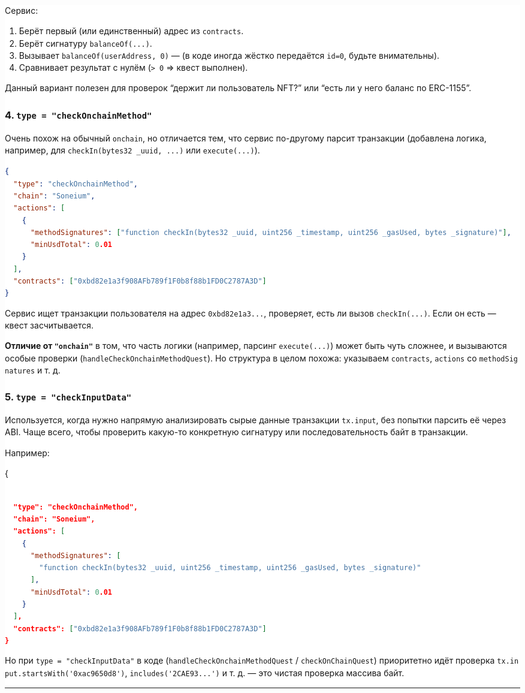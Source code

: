 Сервис:

1. Берёт первый (или единственный) адрес из `contracts`.
2. Берёт сигнатуру `balanceOf(...)`.
3. Вызывает `balanceOf(userAddress, 0)` — (в коде иногда жёстко передаётся `id=0`, будьте внимательны).
4. Сравнивает результат с нулём (`> 0` => квест выполнен).

Данный вариант полезен для проверок “держит ли пользователь NFT?” или “есть ли у него баланс по ERC-1155”.

### 4. `type = "checkOnchainMethod"`

Очень похож на обычный `onchain`, но отличается тем, что сервис по-другому парсит транзакции (добавлена логика, например, для `checkIn(bytes32 _uuid, ...)` или `execute(...)`).

```json
{
  "type": "checkOnchainMethod",
  "chain": "Soneium",
  "actions": [
    {
      "methodSignatures": ["function checkIn(bytes32 _uuid, uint256 _timestamp, uint256 _gasUsed, bytes _signature)"],
      "minUsdTotal": 0.01
    }
  ],
  "contracts": ["0xbd82e1a3f908AFb789f1F0b8f88b1FD0C2787A3D"]
}
```

Сервис ищет транзакции пользователя на адрес `0xbd82e1a3...`, проверяет, есть ли вызов `checkIn(...)`. Если он есть — квест засчитывается.

**Отличие от `"onchain"`** в том, что часть логики (например, парсинг `execute(...)`) может быть чуть сложнее, и вызываются особые проверки (`handleCheckOnchainMethodQuest`). Но структура в целом похожа: указываем `contracts`, `actions` со `methodSignatures` и т. д.

### 5. `type = "checkInputData"`

Используется, когда нужно напрямую анализировать сырые данные транзакции `tx.input`, без попытки парсить её через ABI. Чаще всего, чтобы проверить какую-то конкретную сигнатуру или последовательность байт в транзакции.

Например:

{

```json

  "type": "checkOnchainMethod",
  "chain": "Soneium",
  "actions": [
    {
      "methodSignatures": [
        "function checkIn(bytes32 _uuid, uint256 _timestamp, uint256 _gasUsed, bytes _signature)"
      ],
      "minUsdTotal": 0.01
    }
  ],
  "contracts": ["0xbd82e1a3f908AFb789f1F0b8f88b1FD0C2787A3D"]
}
```

Но при `type = "checkInputData"` в коде (`handleCheckOnchainMethodQuest` / `checkOnChainQuest`) приоритетно идёт проверка `tx.input.startsWith('0xac9650d8')`, `includes('2CAE93...')` и т. д. — это чистая проверка массива байт.

---
